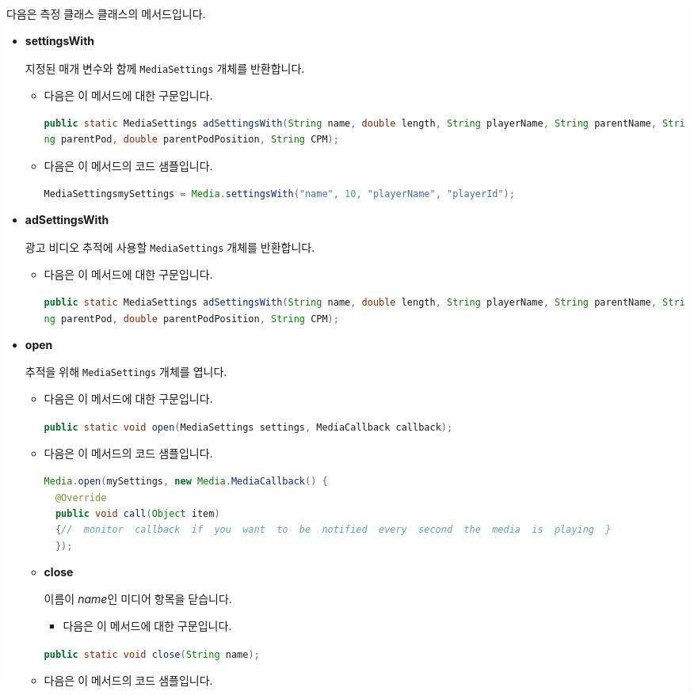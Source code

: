다음은 측정 클래스 클래스의 메서드입니다.

* **settingsWith**

   지정된 매개 변수와 함께 `MediaSettings` 개체를 반환합니다.

   * 다음은 이 메서드에 대한 구문입니다.

      ```java
      public static MediaSettings adSettingsWith(String name, double length, String playerName, String parentName, String parentPod, double parentPodPosition, String CPM);
      ```

   * 다음은 이 메서드의 코드 샘플입니다.

      ```java
      MediaSettingsmySettings = Media.settingsWith("name", 10, "playerName", "playerId");
      ```

* **adSettingsWith**

   광고 비디오 추적에 사용할 `MediaSettings` 개체를 반환합니다.
   * 다음은 이 메서드에 대한 구문입니다.

      ```java
      public static MediaSettings adSettingsWith(String name, double length, String playerName, String parentName, String parentPod, double parentPodPosition, String CPM);
      ```

* **open**

   추적을 위해 `MediaSettings` 개체를 엽니다.

   * 다음은 이 메서드에 대한 구문입니다.

      ```java
      public static void open(MediaSettings settings, MediaCallback callback); 
      ```

   * 다음은 이 메서드의 코드 샘플입니다.

      ```java
      Media.open(mySettings, new Media.MediaCallback() { 
        @Override 
        public void call(Object item)
        {//  monitor  callback  if  you  want  to  be  notified  every  second  the  media  is  playing  }
        }); 
      ```

   * **close**

      이름이 *name*&#x200B;인 미디어 항목을 닫습니다.

      * 다음은 이 메서드에 대한 구문입니다.

      ```java
      public static void close(String name);
      ```

   * 다음은 이 메서드의 코드 샘플입니다.
